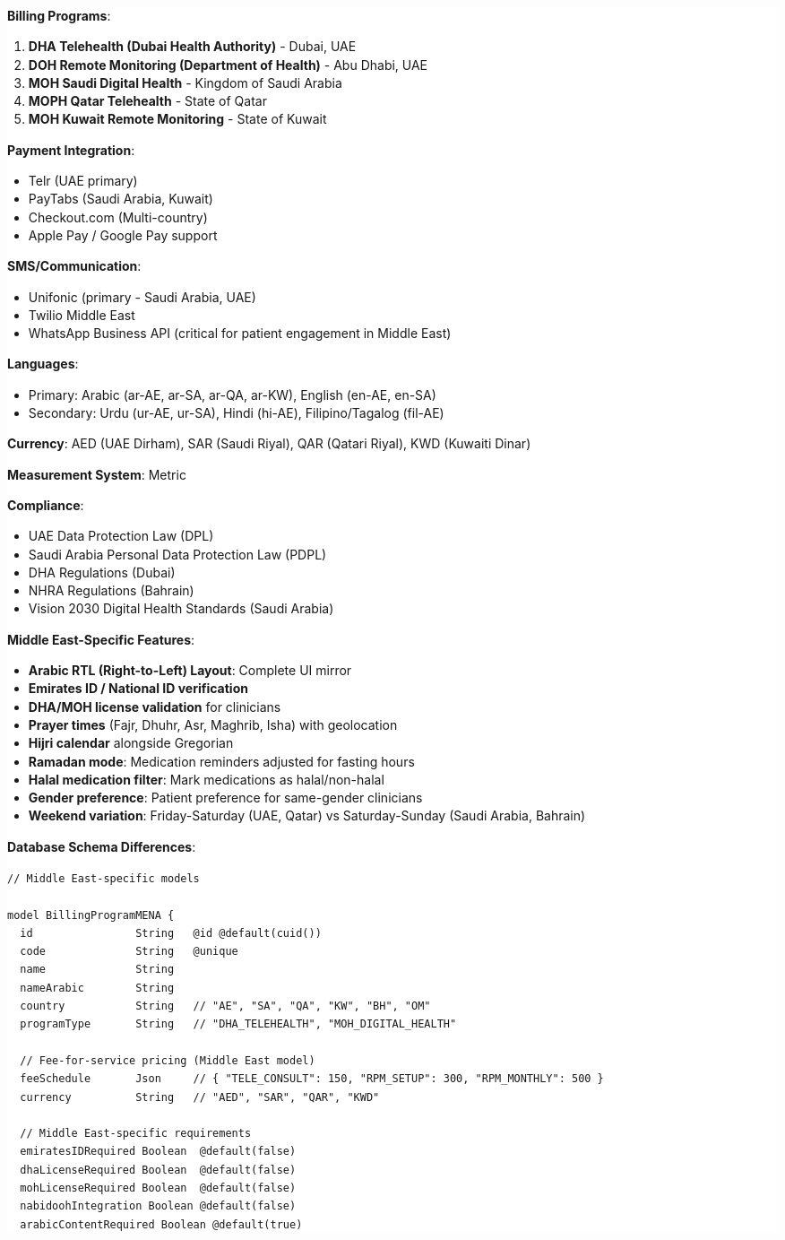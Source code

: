 **Billing Programs**:
1. **DHA Telehealth (Dubai Health Authority)** - Dubai, UAE
2. **DOH Remote Monitoring (Department of Health)** - Abu Dhabi, UAE
3. **MOH Saudi Digital Health** - Kingdom of Saudi Arabia
4. **MOPH Qatar Telehealth** - State of Qatar
5. **MOH Kuwait Remote Monitoring** - State of Kuwait

**Payment Integration**:
- Telr (UAE primary)
- PayTabs (Saudi Arabia, Kuwait)
- Checkout.com (Multi-country)
- Apple Pay / Google Pay support

**SMS/Communication**:
- Unifonic (primary - Saudi Arabia, UAE)
- Twilio Middle East
- WhatsApp Business API (critical for patient engagement in Middle East)

**Languages**:
- Primary: Arabic (ar-AE, ar-SA, ar-QA, ar-KW), English (en-AE, en-SA)
- Secondary: Urdu (ur-AE, ur-SA), Hindi (hi-AE), Filipino/Tagalog (fil-AE)

**Currency**: AED (UAE Dirham), SAR (Saudi Riyal), QAR (Qatari Riyal), KWD (Kuwaiti Dinar)

**Measurement System**: Metric

**Compliance**:
- UAE Data Protection Law (DPL)
- Saudi Arabia Personal Data Protection Law (PDPL)
- DHA Regulations (Dubai)
- NHRA Regulations (Bahrain)
- Vision 2030 Digital Health Standards (Saudi Arabia)

**Middle East-Specific Features**:
- **Arabic RTL (Right-to-Left) Layout**: Complete UI mirror
- **Emirates ID / National ID verification**
- **DHA/MOH license validation** for clinicians
- **Prayer times** (Fajr, Dhuhr, Asr, Maghrib, Isha) with geolocation
- **Hijri calendar** alongside Gregorian
- **Ramadan mode**: Medication reminders adjusted for fasting hours
- **Halal medication filter**: Mark medications as halal/non-halal
- **Gender preference**: Patient preference for same-gender clinicians
- **Weekend variation**: Friday-Saturday (UAE, Qatar) vs Saturday-Sunday (Saudi Arabia, Bahrain)

**Database Schema Differences**:
```prisma
// Middle East-specific models

model BillingProgramMENA {
  id                String   @id @default(cuid())
  code              String   @unique
  name              String
  nameArabic        String
  country           String   // "AE", "SA", "QA", "KW", "BH", "OM"
  programType       String   // "DHA_TELEHEALTH", "MOH_DIGITAL_HEALTH"

  // Fee-for-service pricing (Middle East model)
  feeSchedule       Json     // { "TELE_CONSULT": 150, "RPM_SETUP": 300, "RPM_MONTHLY": 500 }
  currency          String   // "AED", "SAR", "QAR", "KWD"

  // Middle East-specific requirements
  emiratesIDRequired Boolean  @default(false)
  dhaLicenseRequired Boolean  @default(false)
  mohLicenseRequired Boolean  @default(false)
  nabidoohIntegration Boolean @default(false)
  arabicContentRequired Boolean @default(true)

```